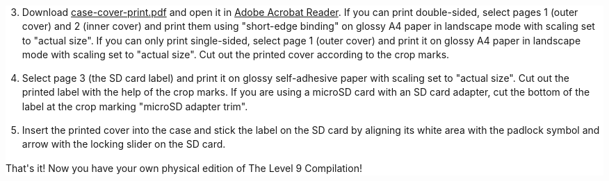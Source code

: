 3. Download [case-cover-print.pdf](resources/case-cover-print.pdf) and open it
in [Adobe Acrobat Reader](https://get.adobe.com/reader/). If you can print
double-sided, select pages 1 (outer cover) and 2 (inner cover) and print them
using "short-edge binding" on glossy A4 paper in landscape mode with scaling
set to "actual size". If you can only print single-sided, select page 1 (outer
cover) and print it on glossy A4 paper in landscape mode with scaling set to
"actual size". Cut out the printed cover according to the crop marks.

4. Select page 3 (the SD card label) and print it on glossy self-adhesive paper
with scaling set to "actual size". Cut out the printed label with the help of
the crop marks. If you are using a microSD card with an SD card adapter, cut the
bottom of the label at the crop marking "microSD adapter trim".

5. Insert the printed cover into the case and stick the label on the SD card
by aligning its white area with the padlock symbol and arrow with the locking
slider on the SD card.

That's it! Now you have your own physical edition of The Level 9 Compilation!
